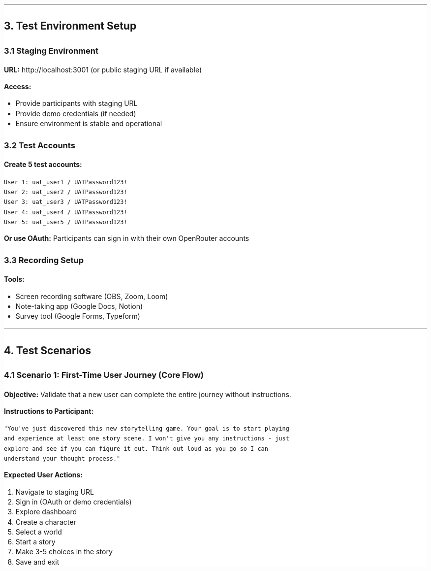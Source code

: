 
---

## 3. Test Environment Setup

### 3.1 Staging Environment

**URL:** http://localhost:3001 (or public staging URL if available)

**Access:**
- Provide participants with staging URL
- Provide demo credentials (if needed)
- Ensure environment is stable and operational

### 3.2 Test Accounts

**Create 5 test accounts:**
```
User 1: uat_user1 / UATPassword123!
User 2: uat_user2 / UATPassword123!
User 3: uat_user3 / UATPassword123!
User 4: uat_user4 / UATPassword123!
User 5: uat_user5 / UATPassword123!
```

**Or use OAuth:** Participants can sign in with their own OpenRouter accounts

### 3.3 Recording Setup

**Tools:**
- Screen recording software (OBS, Zoom, Loom)
- Note-taking app (Google Docs, Notion)
- Survey tool (Google Forms, Typeform)

---

## 4. Test Scenarios

### 4.1 Scenario 1: First-Time User Journey (Core Flow)

**Objective:** Validate that a new user can complete the entire journey without instructions.

**Instructions to Participant:**
```
"You've just discovered this new storytelling game. Your goal is to start playing
and experience at least one story scene. I won't give you any instructions - just
explore and see if you can figure it out. Think out loud as you go so I can
understand your thought process."
```

**Expected User Actions:**
1. Navigate to staging URL
2. Sign in (OAuth or demo credentials)
3. Explore dashboard
4. Create a character
5. Select a world
6. Start a story
7. Make 3-5 choices in the story
8. Save and exit
